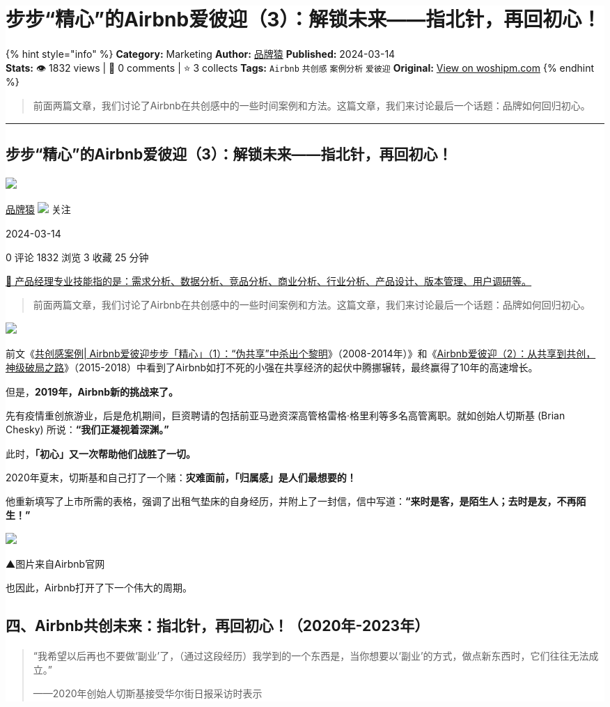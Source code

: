 # 步步“精心”的Airbnb爱彼迎（3）：解锁未来——指北针，再回初心！
{% hint style="info" %}
**Category:** Marketing
**Author:** [品牌猿](https://www.woshipm.com/u/1075939)
**Published:** 2024-03-14  
**Stats:** 👁️ 1832 views | 💬 0 comments | ⭐ 3 collects
**Tags:** `Airbnb` `共创感` `案例分析` `爱彼迎`
**Original:** [View on woshipm.com](https://www.woshipm.com/marketing/6009940.html)
{% endhint %}
> 前面两篇文章，我们讨论了Airbnb在共创感中的一些时间案例和方法。这篇文章，我们来讨论最后一个话题：品牌如何回归初心。

---

## 步步“精心”的Airbnb爱彼迎（3）：解锁未来——指北针，再回初心！

[![](https://image.woshipm.com/wp-files/2020/04/9IBQvFbcQvLo1OpnacVY.png!/both/72x72)](https://www.woshipm.com/u/1075939)

[品牌猿](https://www.woshipm.com/u/1075939) ![](https://static.woshipm.com/tag/1121_1@2x.png) 关注

2024-03-14

0 评论 1832 浏览 3 收藏 25 分钟

[🔗 产品经理专业技能指的是：需求分析、数据分析、竞品分析、商业分析、行业分析、产品设计、版本管理、用户调研等。](https://ke.qidianla.com/courses/90pm)

> 前面两篇文章，我们讨论了Airbnb在共创感中的一些时间案例和方法。这篇文章，我们来讨论最后一个话题：品牌如何回归初心。

![](https://image.woshipm.com/2023/04/14/025b7cbe-da8e-11ed-a86f-00163e0b5ff3.jpg)

前文《[共创感案例| Airbnb爱彼迎步步「精心」（1）：“伪共享”中杀出个黎明](https://www.woshipm.com/share/5945099.html)》（2008-2014年）》和《[Airbnb爱彼迎（2）：从共享到共创，神级破局之路](https://www.woshipm.com/evaluating/5963765.html)》（2015-2018）中看到了Airbnb如打不死的小强在共享经济的起伏中腾挪辗转，最终赢得了10年的高速增长。

但是，**2019年，Airbnb新的挑战来了。**

先有疫情重创旅游业，后是危机期间，巨资聘请的包括前亚马逊资深高管格雷格·格里利等多名高管离职。就如创始人切斯基 (Brian Chesky) 所说：**“我们正凝视着深渊。”**

此时，**「初心」又一次帮助他们战胜了一切。**

2020年夏末，切斯基和自己打了一个赌：**灾难面前，「归属感」是人们最想要的！**

他重新填写了上市所需的表格，强调了出租气垫床的自身经历，并附上了一封信，信中写道：**“来时是客，是陌生人；去时是友，不再陌生！”**

![](https://image.woshipm.com/2024/03/12/3611aaa0-e060-11ee-be21-00163e0b5ff3.jpg)

▲图片来自Airbnb官网

也因此，Airbnb打开了下一个伟大的周期。

## 四、Airbnb共创未来：指北针，再回初心！（2020年-2023年）

> “我希望以后再也不要做‘副业’了，（通过这段经历）我学到的一个东西是，当你想要以‘副业’的方式，做点新东西时，它们往往无法成立。”
> 
> ——2020年创始人切斯基接受华尔街日报采访时表示
